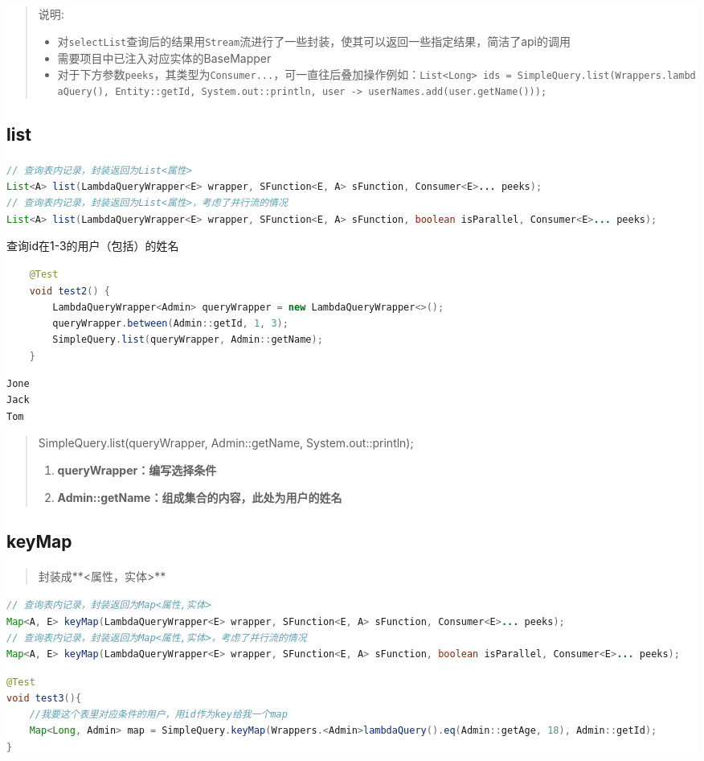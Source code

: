 > 说明:
>
> - 对`selectList`查询后的结果用`Stream`流进行了一些封装，使其可以返回一些指定结果，简洁了api的调用
> - 需要项目中已注入对应实体的BaseMapper
> - 对于下方参数`peeks`，其类型为`Consumer...`，可一直往后叠加操作例如：`List<Long> ids = SimpleQuery.list(Wrappers.lambdaQuery(), Entity::getId, System.out::println, user -> userNames.add(user.getName()));`

## list

```java
// 查询表内记录，封装返回为List<属性>
List<A> list(LambdaQueryWrapper<E> wrapper, SFunction<E, A> sFunction, Consumer<E>... peeks);
// 查询表内记录，封装返回为List<属性>，考虑了并行流的情况
List<A> list(LambdaQueryWrapper<E> wrapper, SFunction<E, A> sFunction, boolean isParallel, Consumer<E>... peeks);
```
查询id在1-3的用户（包括）的姓名
```java
    @Test
    void test2() {
        LambdaQueryWrapper<Admin> queryWrapper = new LambdaQueryWrapper<>();
        queryWrapper.between(Admin::getId, 1, 3);
        SimpleQuery.list(queryWrapper, Admin::getName);
    }
```

```
Jone
Jack
Tom
```

> SimpleQuery.list(queryWrapper, Admin::getName, System.out::println);
>
> 1. **queryWrapper：编写选择条件**
>
> 2. **Admin::getName：组成集合的内容，此处为用户的姓名**

## keyMap

> 封装成**<属性，实体>**

```java
// 查询表内记录，封装返回为Map<属性,实体>
Map<A, E> keyMap(LambdaQueryWrapper<E> wrapper, SFunction<E, A> sFunction, Consumer<E>... peeks);
// 查询表内记录，封装返回为Map<属性,实体>，考虑了并行流的情况
Map<A, E> keyMap(LambdaQueryWrapper<E> wrapper, SFunction<E, A> sFunction, boolean isParallel, Consumer<E>... peeks);
```

```java
@Test
void test3(){
    //我要这个表里对应条件的用户，用id作为key给我一个map
    Map<Long, Admin> map = SimpleQuery.keyMap(Wrappers.<Admin>lambdaQuery().eq(Admin::getAge, 18), Admin::getId);
}
```
